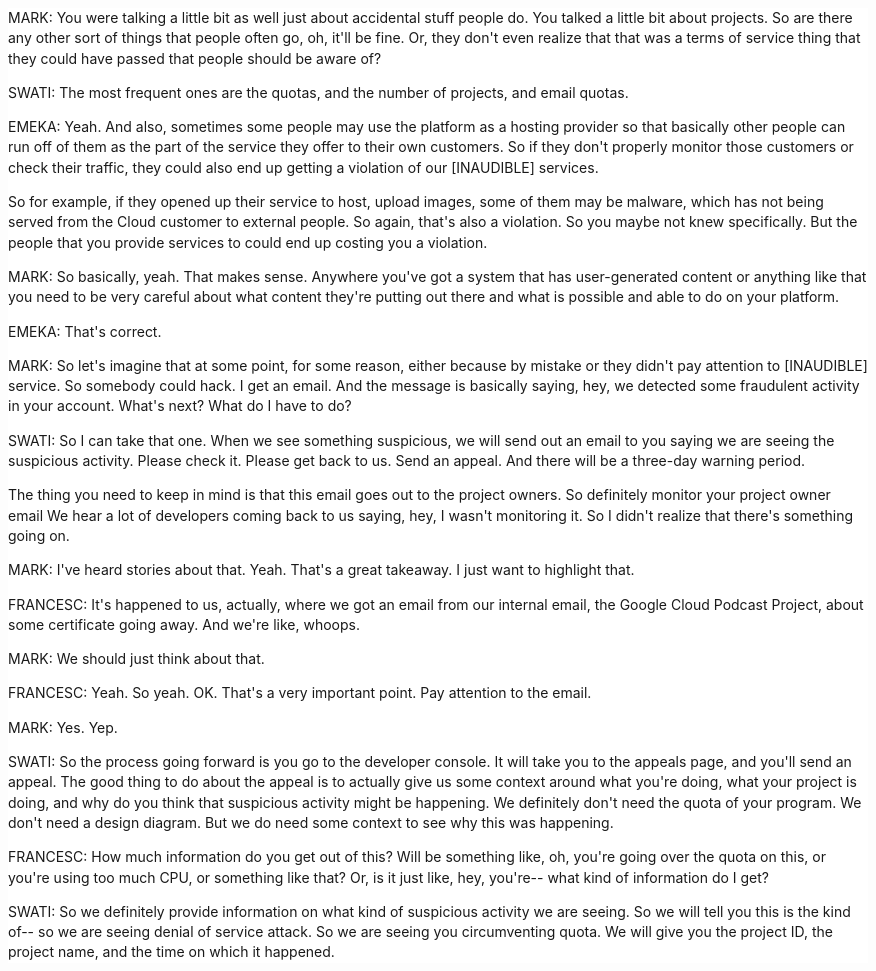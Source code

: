 MARK: You were talking a little bit as well just about accidental stuff people do. You talked a little bit about projects. So are there any other sort of things that people often go, oh, it'll be fine. Or, they don't even realize that that was a terms of service thing that they could have passed that people should be aware of? 

SWATI: The most frequent ones are the quotas, and the number of projects, and email quotas. 

EMEKA: Yeah. And also, sometimes some people may use the platform as a hosting provider so that basically other people can run off of them as the part of the service they offer to their own customers. So if they don't properly monitor those customers or check their traffic, they could also end up getting a violation of our [INAUDIBLE] services. 

So for example, if they opened up their service to host, upload images, some of them may be malware, which has not being served from the Cloud customer to external people. So again, that's also a violation. So you maybe not knew specifically. But the people that you provide services to could end up costing you a violation. 

MARK: So basically, yeah. That makes sense. Anywhere you've got a system that has user-generated content or anything like that you need to be very careful about what content they're putting out there and what is possible and able to do on your platform. 

EMEKA: That's correct. 

MARK: So let's imagine that at some point, for some reason, either because by mistake or they didn't pay attention to [INAUDIBLE] service. So somebody could hack. I get an email. And the message is basically saying, hey, we detected some fraudulent activity in your account. What's next? What do I have to do? 

SWATI: So I can take that one. When we see something suspicious, we will send out an email to you saying we are seeing the suspicious activity. Please check it. Please get back to us. Send an appeal. And there will be a three-day warning period. 

The thing you need to keep in mind is that this email goes out to the project owners. So definitely monitor your project owner email We hear a lot of developers coming back to us saying, hey, I wasn't monitoring it. So I didn't realize that there's something going on. 

MARK: I've heard stories about that. Yeah. That's a great takeaway. I just want to highlight that. 

FRANCESC: It's happened to us, actually, where we got an email from our internal email, the Google Cloud Podcast Project, about some certificate going away. And we're like, whoops. 

MARK: We should just think about that. 

FRANCESC: Yeah. So yeah. OK. That's a very important point. Pay attention to the email. 

MARK: Yes. Yep. 

SWATI: So the process going forward is you go to the developer console. It will take you to the appeals page, and you'll send an appeal. The good thing to do about the appeal is to actually give us some context around what you're doing, what your project is doing, and why do you think that suspicious activity might be happening. We definitely don't need the quota of your program. We don't need a design diagram. But we do need some context to see why this was happening. 

FRANCESC: How much information do you get out of this? Will be something like, oh, you're going over the quota on this, or you're using too much CPU, or something like that? Or, is it just like, hey, you're-- what kind of information do I get? 

SWATI: So we definitely provide information on what kind of suspicious activity we are seeing. So we will tell you this is the kind of-- so we are seeing denial of service attack. So we are seeing you circumventing quota. We will give you the project ID, the project name, and the time on which it happened. 
